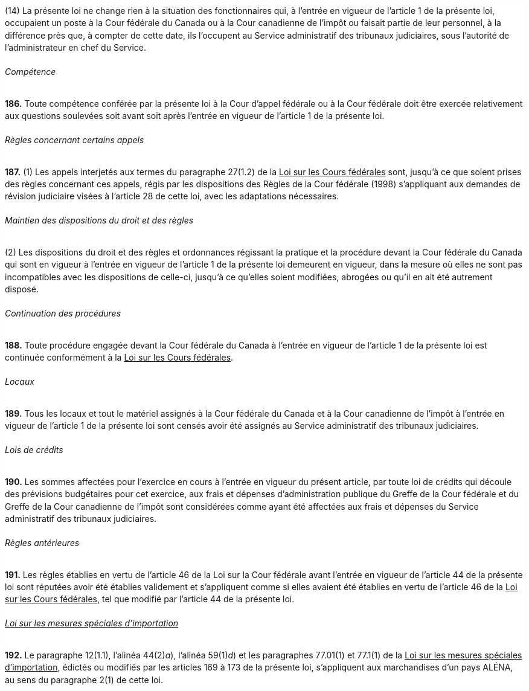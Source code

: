 (14) La présente loi ne change rien à la situation des fonctionnaires qui, à l’entrée en vigueur de l’article 1 de la présente loi, occupaient un poste à la Cour fédérale du Canada ou à la Cour canadienne de l’impôt ou faisait partie de leur personnel, à la différence près que, à compter de cette date, ils l’occupent au Service administratif des tribunaux judiciaires, sous l’autorité de l’administrateur en chef du Service.

###### Compétence

**186.** Toute compétence conférée par la présente loi à la Cour d’appel fédérale ou à la Cour fédérale doit être exercée relativement aux questions soulevées soit avant soit après l’entrée en vigueur de l’article 1 de la présente loi.

###### Règles concernant certains appels

**187.** (1) Les appels interjetés aux termes du paragraphe 27(1.2) de la [Loi sur les Cours fédérales](/canada/fra/lois/F/F-7.md) sont, jusqu’à ce que soient prises des règles concernant ces appels, régis par les dispositions des Règles de la Cour fédérale (1998) s’appliquant aux demandes de révision judiciaire visées à l’article 28 de cette loi, avec les adaptations nécessaires.

###### Maintien des dispositions du droit et des règles

(2) Les dispositions du droit et des règles et ordonnances régissant la pratique et la procédure devant la Cour fédérale du Canada qui sont en vigueur à l’entrée en vigueur de l’article 1 de la présente loi demeurent en vigueur, dans la mesure où elles ne sont pas incompatibles avec les dispositions de celle-ci, jusqu’à ce qu’elles soient modifiées, abrogées ou qu’il en ait été autrement disposé.

###### Continuation des procédures

**188.** Toute procédure engagée devant la Cour fédérale du Canada à l’entrée en vigueur de l’article 1 de la présente loi est continuée conformément à la [Loi sur les Cours fédérales](/canada/fra/lois/F/F-7.md).

###### Locaux

**189.** Tous les locaux et tout le matériel assignés à la Cour fédérale du Canada et à la Cour canadienne de l’impôt à l’entrée en vigueur de l’article 1 de la présente loi sont censés avoir été assignés au Service administratif des tribunaux judiciaires.

###### Lois de crédits

**190.** Les sommes affectées pour l’exercice en cours à l’entrée en vigueur du présent article, par toute loi de crédits qui découle des prévisions budgétaires pour cet exercice, aux frais et dépenses d’administration publique du Greffe de la Cour fédérale et du Greffe de la Cour canadienne de l’impôt sont considérées comme ayant été affectées aux frais et dépenses du Service administratif des tribunaux judiciaires.

###### Règles antérieures

**191.** Les règles établies en vertu de l’article 46 de la Loi sur la Cour fédérale avant l’entrée en vigueur de l’article 44 de la présente loi sont réputées avoir été établies validement et s’appliquent comme si elles avaient été établies en vertu de l’article 46 de la [Loi sur les Cours fédérales](/canada/fra/lois/F/F-7.md), tel que modifié par l’article 44 de la présente loi.

###### [Loi sur les mesures spéciales d’importation](/canada/fra/lois/S/S-15.md)

**192.** Le paragraphe 12(1.1), l’alinéa 44(2)_a_), l’alinéa 59(1)_d_) et les paragraphes 77.01(1) et 77.1(1) de la [Loi sur les mesures spéciales d’importation](/canada/fra/lois/S/S-15.md), édictés ou modifiés par les articles 169 à 173 de la présente loi, s’appliquent aux marchandises d’un pays ALÉNA, au sens du paragraphe 2(1) de cette loi.
